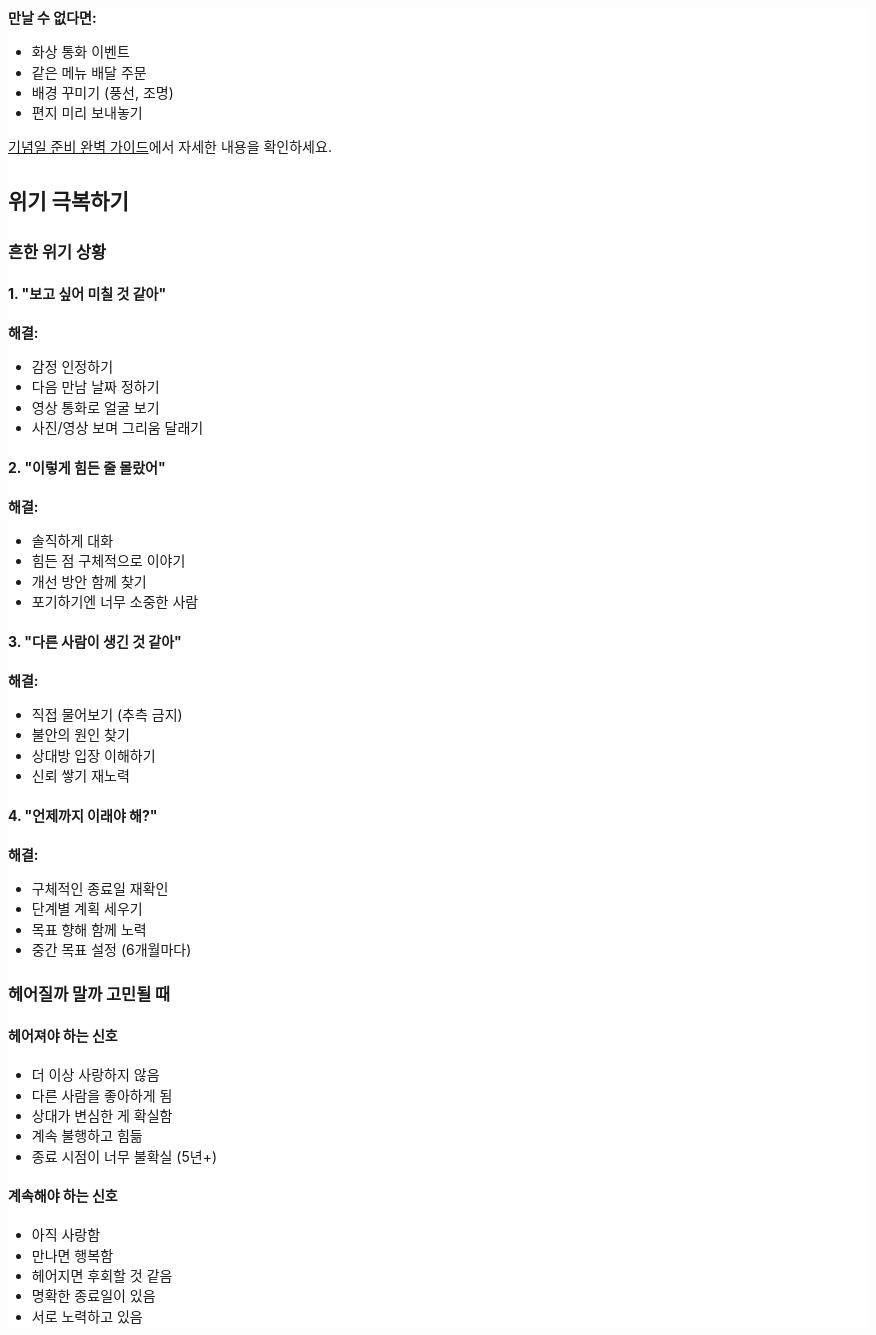 **만날 수 없다면:**
- 화상 통화 이벤트
- 같은 메뉴 배달 주문
- 배경 꾸미기 (풍선, 조명)
- 편지 미리 보내놓기

[기념일 준비 완벽 가이드](./anniversary-planning)에서 자세한 내용을 확인하세요.

## 위기 극복하기

### 흔한 위기 상황

#### 1. "보고 싶어 미칠 것 같아"
**해결:**
- 감정 인정하기
- 다음 만남 날짜 정하기
- 영상 통화로 얼굴 보기
- 사진/영상 보며 그리움 달래기

#### 2. "이렇게 힘든 줄 몰랐어"
**해결:**
- 솔직하게 대화
- 힘든 점 구체적으로 이야기
- 개선 방안 함께 찾기
- 포기하기엔 너무 소중한 사람

#### 3. "다른 사람이 생긴 것 같아"
**해결:**
- 직접 물어보기 (추측 금지)
- 불안의 원인 찾기
- 상대방 입장 이해하기
- 신뢰 쌓기 재노력

#### 4. "언제까지 이래야 해?"
**해결:**
- 구체적인 종료일 재확인
- 단계별 계획 세우기
- 목표 향해 함께 노력
- 중간 목표 설정 (6개월마다)

### 헤어질까 말까 고민될 때

#### 헤어져야 하는 신호
- 더 이상 사랑하지 않음
- 다른 사람을 좋아하게 됨
- 상대가 변심한 게 확실함
- 계속 불행하고 힘듦
- 종료 시점이 너무 불확실 (5년+)

#### 계속해야 하는 신호
- 아직 사랑함
- 만나면 행복함
- 헤어지면 후회할 것 같음
- 명확한 종료일이 있음
- 서로 노력하고 있음
